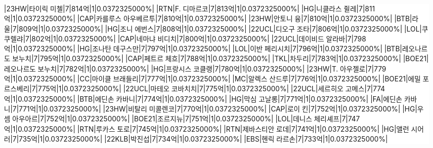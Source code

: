 |23HW|타이릭 미첼|7|814억|1|0.0372325000%|
|RTN|F. 디마르코|7|813억|1|0.0372325000%|
|HG|니클라스 쥘레|7|811억|1|0.0372325000%|
|CAP|카를루스 아우베르투|7|810억|1|0.0372325000%|
|23HW|안토니 융|7|810억|1|0.0372325000%|
|BTB|라울|7|809억|1|0.0372325000%|
|HG|조니 에번스|7|808억|1|0.0372325000%|
|22UCL|디오구 조타|7|806억|1|0.0372325000%|
|LOL|쿠쿠렐랴|7|802억|1|0.0372325000%|
|CAP|네마냐 비디치|7|800억|1|0.0372325000%|
|22UCL|데이비드 알라바|7|798억|1|0.0372325000%|
|HG|조나탄 데구스만|7|797억|1|0.0372325000%|
|LOL|이반 페리시치|7|796억|1|0.0372325000%|
|BTB|레오나르도 보누치|7|795억|1|0.0372325000%|
|CAP|페트르 체흐|7|788억|1|0.0372325000%|
|TKL|차두리|7|783억|1|0.0372325000%|
|BOE21|레오나르도 보누치|7|782억|1|0.0372325000%|
|HG|프랑시스 코클랭|7|780억|1|0.0372325000%|
|23HW|T. 아우젤로|7|779억|1|0.0372325000%|
|CC|마이클 브래들리|7|777억|1|0.0372325000%|
|MC|알렉스 산드루|7|776억|1|0.0372325000%|
|BOE21|에밀 포르스베리|7|775억|1|0.0372325000%|
|22UCL|마테오 코바치치|7|775억|1|0.0372325000%|
|22UCL|세르히오 고메스|7|774억|1|0.0372325000%|
|BTB|에딘손 카바니|7|774억|1|0.0372325000%|
|HG|막심 고날롱|7|771억|1|0.0372325000%|
|FA|에딘손 카바니|7|771억|1|0.0372325000%|
|23HW|비탈리 미콜렌코|7|770억|1|0.0372325000%|
|CAP|로이 킨|7|752억|1|0.0372325000%|
|HG|우셈 아우아르|7|752억|1|0.0372325000%|
|BOE21|조르지뉴|7|751억|1|0.0372325000%|
|LOL|데니스 체리셰프|7|747억|1|0.0372325000%|
|RTN|루카스 토로|7|745억|1|0.0372325000%|
|RTN|제바스티안 로데|7|741억|1|0.0372325000%|
|HG|앨런 시어러|7|735억|1|0.0372325000%|
|22KLB|박진섭|7|734억|1|0.0372325000%|
|EBS|헨릭 라르손|7|733억|1|0.0372325000%|